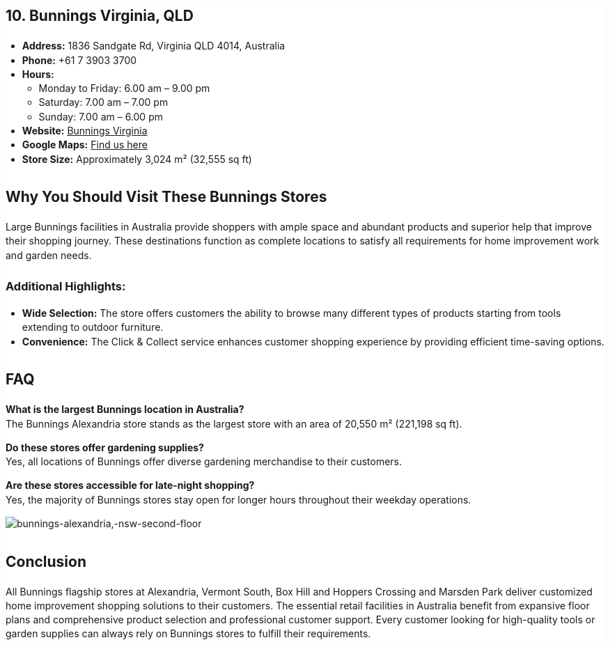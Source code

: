 ## 10. Bunnings Virginia, QLD
- **Address:** 1836 Sandgate Rd, Virginia QLD 4014, Australia  
- **Phone:** +61 7 3903 3700  
- **Hours:**  
  - Monday to Friday: 6.00 am – 9.00 pm  
  - Saturday: 7.00 am – 7.00 pm  
  - Sunday: 7.00 am – 6.00 pm  
- **Website:** [Bunnings Virginia](https://www.bunnings.com.au/stores/qld/virginia)  
- **Google Maps:** [Find us here](https://maps.app.goo.gl/sYn11BVpWeANGqcU8)  
- **Store Size:** Approximately 3,024 m² (32,555 sq ft)  

## Why You Should Visit These Bunnings Stores
Large Bunnings facilities in Australia provide shoppers with ample space and abundant products and superior help that improve their shopping journey. These destinations function as complete locations to satisfy all requirements for home improvement work and garden needs.

### Additional Highlights:
- **Wide Selection:** The store offers customers the ability to browse many different types of products starting from tools extending to outdoor furniture.
- **Convenience:** The Click & Collect service enhances customer shopping experience by providing efficient time-saving options.

## FAQ
**What is the largest Bunnings location in Australia?**  
The Bunnings Alexandria store stands as the largest store with an area of 20,550 m² (221,198 sq ft).

**Do these stores offer gardening supplies?**  
Yes, all locations of Bunnings offer diverse gardening merchandise to their customers.

**Are these stores accessible for late-night shopping?**  
Yes, the majority of Bunnings stores stay open for longer hours throughout their weekday operations.

![bunnings-alexandria,-nsw-second-floor](https://retailradar.org/wp-content/uploads/2025/02/Bunnings-Alexandria-NSW-Second-Floor.jpg)

## Conclusion
All Bunnings flagship stores at Alexandria, Vermont South, Box Hill and Hoppers Crossing and Marsden Park deliver customized home improvement shopping solutions to their customers. The essential retail facilities in Australia benefit from expansive floor plans and comprehensive product selection and professional customer support. Every customer looking for high-quality tools or garden supplies can always rely on Bunnings stores to fulfill their requirements.
